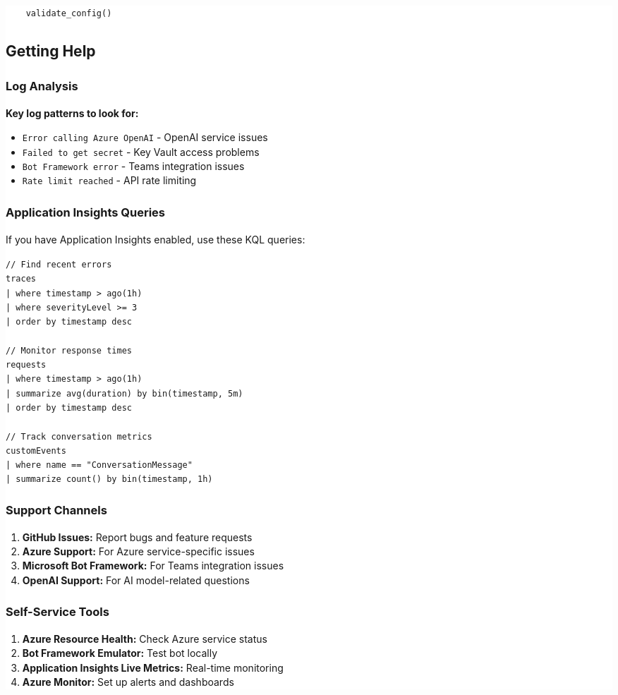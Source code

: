 ```python
    validate_config()
```

## Getting Help

### Log Analysis

**Key log patterns to look for:**

- `Error calling Azure OpenAI` - OpenAI service issues
- `Failed to get secret` - Key Vault access problems
- `Bot Framework error` - Teams integration issues
- `Rate limit reached` - API rate limiting

### Application Insights Queries

If you have Application Insights enabled, use these KQL queries:

```kql
// Find recent errors
traces
| where timestamp > ago(1h)
| where severityLevel >= 3
| order by timestamp desc

// Monitor response times
requests
| where timestamp > ago(1h)
| summarize avg(duration) by bin(timestamp, 5m)
| order by timestamp desc

// Track conversation metrics
customEvents
| where name == "ConversationMessage"
| summarize count() by bin(timestamp, 1h)
```

### Support Channels

1. **GitHub Issues:** Report bugs and feature requests
2. **Azure Support:** For Azure service-specific issues
3. **Microsoft Bot Framework:** For Teams integration issues
4. **OpenAI Support:** For AI model-related questions

### Self-Service Tools

1. **Azure Resource Health:** Check Azure service status
2. **Bot Framework Emulator:** Test bot locally
3. **Application Insights Live Metrics:** Real-time monitoring
4. **Azure Monitor:** Set up alerts and dashboards